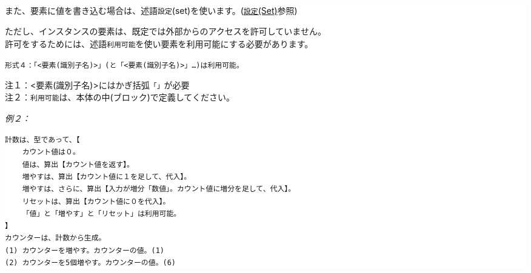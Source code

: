 また、要素に値を書き込む場合は、述語`設定`(set)を使います。([`設定`(Set)](#設定set)参照)

ただし、インスタンスの要素は、既定では外部からのアクセスを許可していません。  
許可をするためには、述語`利用可能`を使い要素を利用可能にする必要があります。

```
形式４：「<要素(識別子名)>」(と「<要素(識別子名)>」…)は利用可能。
```

注１：<要素(識別子名)>にはかぎ括弧`「」`が必要  
注２：`利用可能`は、本体の中(ブロック)で定義してください。

_例２：_

```
計数は、型であって、【
    カウント値は０。
    値は、算出【カウント値を返す】。
    増やすは、算出【カウント値に１を足して、代入】。
    増やすは、さらに、算出【入力が増分「数値」。カウント値に増分を足して、代入】。
    リセットは、算出【カウント値に０を代入】。
    「値」と「増やす」と「リセット」は利用可能。
】
カウンターは、計数から生成。
(1) カウンターを増やす。カウンターの値。(1)
(2) カウンターを5個増やす。カウンターの値。(6)
